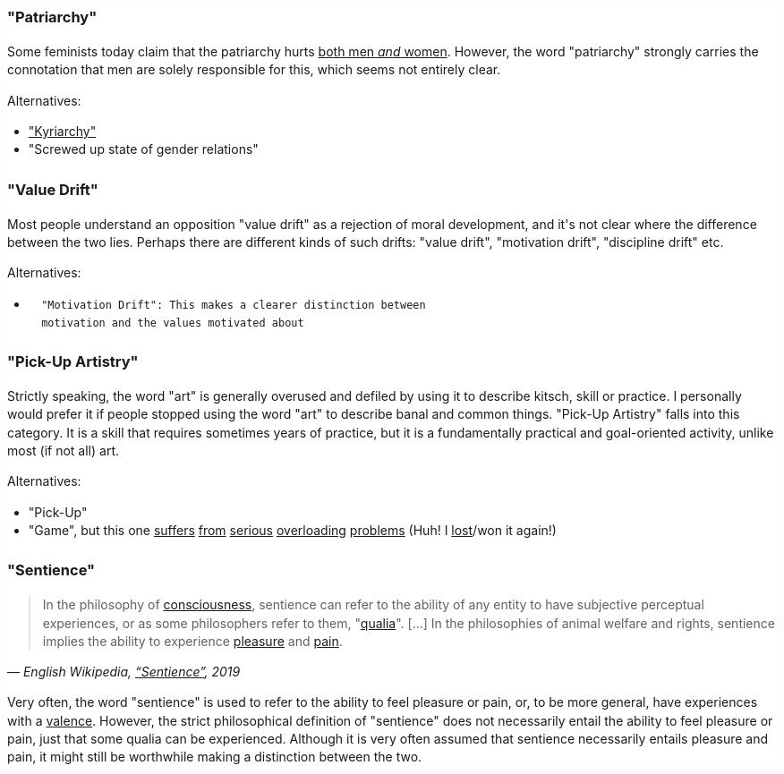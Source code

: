 ### "Patriarchy"

Some feminists today claim that the patriarchy hurts [both men *and*
women](https://geekfeminism.fandom.com/wiki/Patriarchy). However, the
word "patriarchy" strongly carries the connotation that men are solely
responsible for this, which seems not entirely clear.

Alternatives:

* ["Kyriarchy"](https://en.wikipedia.org/wiki/Kyriarchy)
* "Screwed up state of gender relations"

### "Value Drift"

Most people understand an opposition "value drift" as a rejection of
moral development, and it's not clear where the difference between the
two lies. Perhaps there are different kinds of such drifts: "value
drift", "motivation drift", "discipline drift" etc.

Alternatives:

*       "Motivation Drift": This makes a clearer distinction between
        motivation and the values motivated about

### "Pick-Up Artistry"

Strictly speaking, the word "art" is generally overused and defiled by
using it to describe kitsch, skill or practice. I personally would prefer
it if people stopped using the word "art" to describe banal and common
things. "Pick-Up Artistry" falls into this category. It is a skill that
requires sometimes years of practice, but it is a fundamentally practical
and goal-oriented activity, unlike most (if not all) art.

Alternatives:

* "Pick-Up"
* "Game", but this one [suffers](https://en.wikipedia.org/wiki/Game) [from](https://en.wikipedia.org/wiki/Game_\(hunting\)) [serious](https://en.wikipedia.org/wiki/The_Game_\(rapper\)) [overloading](https://en.wikipedia.org/Game_\(Scientology\)) [problems](https://en.wikipedia.org/wiki/Game_\(grape\)) (Huh! I [lost](https://en.wikipedia.org/wiki/The_Game_\(mind_game\))/won it again!)

### "Sentience"

> In the philosophy of
[consciousness](https://en.wikipedia.org/wiki/Consciousness),
sentience can refer to the ability of any entity to have subjective
perceptual experiences, or as some philosophers refer to them,
"[qualia](https://en.wikipedia.org/wiki/Qualia)". […]
In the philosophies of animal welfare and rights, sentience implies the
ability to experience [pleasure](https://en.wikipedia.org/wiki/Pleasure)
and [pain](https://en.wikipedia.org/wiki/Suffering).

*— English Wikipedia, [“Sentience”](https://en.wikipedia.org/wiki/Sentience), 2019*

Very often, the word "sentience" is used to refer to the ability to
feel pleasure or pain, or, to be more general, have experiences with a
[valence](https://en.wikipedia.org/wiki/Valence_(psychology)). However,
the strict philosophical definition of "sentience" does not necessarily
entail the ability to feel pleasure or pain, just that some qualia
can be experienced. Although it is very often assumed that sentience
necessarily entails pleasure and pain, it might still be worthwhile
making a distinction between the two.
